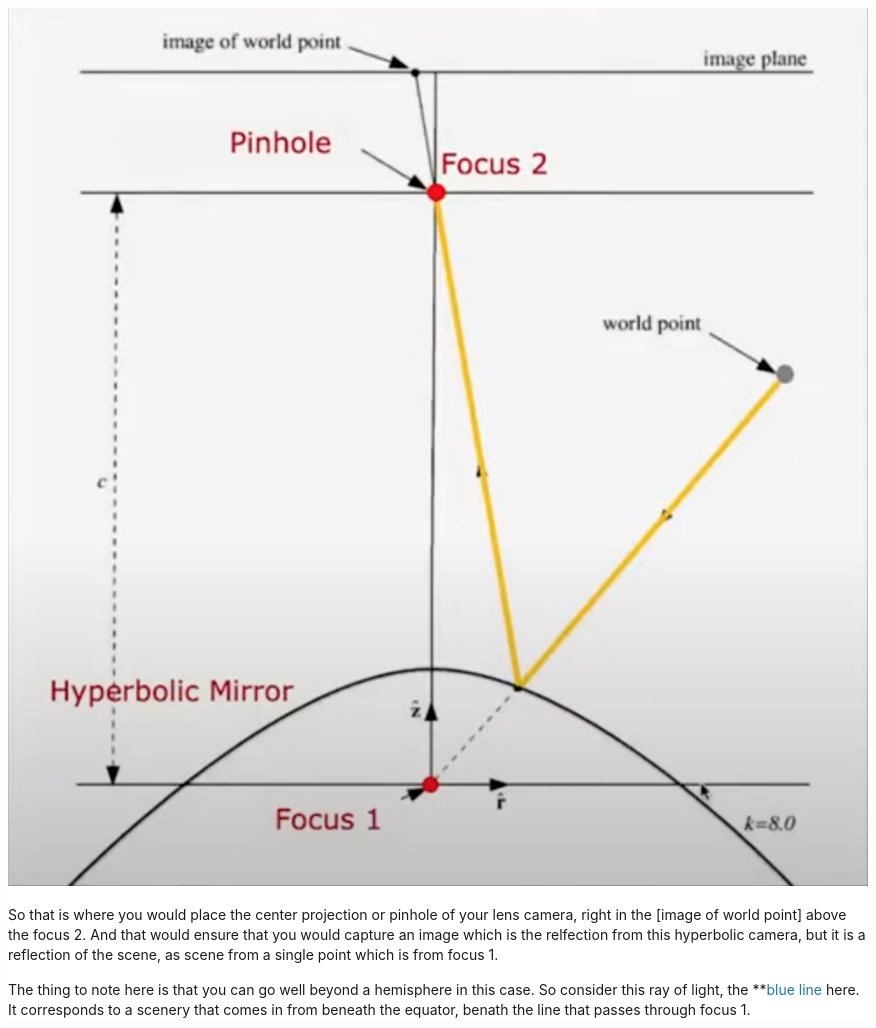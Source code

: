 ![hyperbolic_mirror.png](./images/hyperbolic_mirror.png)

So that is where you would place the center projection or pinhole of your lens camera, right in the [image of world point] above the focus 2. And that would ensure that you would capture an image which is the relfection from this hyperbolic camera, but it is a reflection of the scene, as scene from a single point which is from focus 1.

The thing to note here is that you can go well beyond a hemisphere in this case. So consider this ray of light, the \*\*<span style="color:#2874A6">blue line</span> here. It corresponds to a scenery that comes in from beneath the equator, benath the line that passes through focus 1.
